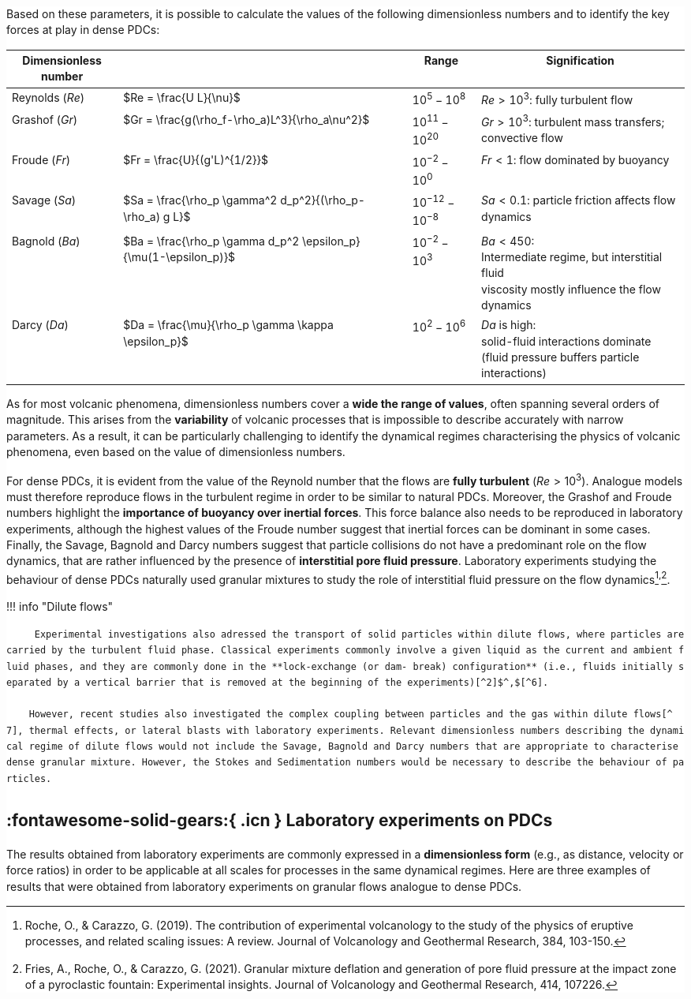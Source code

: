 Based on these parameters, it is possible to calculate the values of the following dimensionless numbers and to identify the key forces at play in dense PDCs:

| Dimensionless number |  | Range | Signification |
|---|---|---|---|
| Reynolds ($Re$) | $Re = \frac{U L}{\nu}$ | $10^{5} - 10^{8}$ | $Re > 10^3$: fully turbulent flow |
| Grashof ($Gr$) | $Gr = \frac{g(\rho_f-\rho_a)L^3}{\rho_a\nu^2}$ | $10^{11} - 10^{20}$ | $Gr > 10^3$: turbulent mass transfers; <br>convective flow |
| Froude ($Fr$) | $Fr = \frac{U}{(g'L)^{1/2}}$ | $10^{-2} - 10^{0}$ | $Fr < 1$: flow dominated by buoyancy |
| Savage ($Sa$) | $Sa = \frac{\rho_p \gamma^2 d_p^2}{(\rho_p-\rho_a) g L}$ | $10^{-12} - 10^{-8}$ | $Sa < 0.1$: particle friction affects flow dynamics |
| Bagnold ($Ba$) | $Ba = \frac{\rho_p \gamma d_p^2 \epsilon_p}{\mu(1-\epsilon_p)}$ | $10^{-2} - 10^{3}$ | $Ba < 450$:<br>Intermediate regime, but interstitial fluid <br>viscosity mostly influence the flow dynamics |
| Darcy ($Da$) | $Da = \frac{\mu}{\rho_p \gamma \kappa \epsilon_p}$ | $10^{2} - 10^{6}$ | $Da$ is high:<br>solid-fluid interactions dominate<br>(fluid pressure buffers particle interactions) |

As for most volcanic phenomena, dimensionless numbers cover a **wide the range of values**, often spanning several orders of magnitude. This arises from the **variability** of volcanic processes that is impossible to describe accurately with narrow parameters. As a result, it can be particularly challenging to identify the dynamical regimes characterising the physics of volcanic phenomena, even based on the value of dimensionless numbers.

For dense PDCs, it is evident from the value of the Reynold number that the flows are **fully turbulent** ($Re > 10^3$). Analogue models must therefore reproduce flows in the turbulent regime in order to be similar to natural PDCs. Moreover, the Grashof and Froude numbers highlight the **importance of buoyancy over inertial forces**. This force balance also needs to be reproduced in laboratory experiments, although the highest values of the Froude number suggest that inertial forces can be dominant in some cases. Finally, the Savage, Bagnold and Darcy numbers suggest that particle collisions do not have a predominant role on the flow dynamics, that are rather influenced by the presence of **interstitial pore fluid pressure**. Laboratory experiments studying the behaviour of dense PDCs naturally used granular mixtures to study the role of interstitial fluid pressure on the flow dynamics[^2]$^,$[^5].

!!! info "Dilute flows"

         Experimental investigations also adressed the transport of solid particles within dilute flows, where particles are carried by the turbulent fluid phase. Classical experiments commonly involve a given liquid as the current and ambient fluid phases, and they are commonly done in the **lock-exchange (or dam- break) configuration** (i.e., fluids initially separated by a vertical barrier that is removed at the beginning of the experiments)[^2]$^,$[^6].

        However, recent studies also investigated the complex coupling between particles and the gas within dilute flows[^7], thermal effects, or lateral blasts with laboratory experiments. Relevant dimensionless numbers describing the dynamical regime of dilute flows would not include the Savage, Bagnold and Darcy numbers that are appropriate to characterise dense granular mixture. However, the Stokes and Sedimentation numbers would be necessary to describe the behaviour of particles.

## :fontawesome-solid-gears:{ .icn } Laboratory experiments on PDCs

The results obtained from laboratory experiments are commonly expressed in a **dimensionless form** (e.g., as distance, velocity or force ratios) in order to be applicable at all scales for processes in the same dynamical regimes. Here are three examples of results that were obtained from laboratory experiments on granular flows analogue to dense PDCs.


[^1]: Sulpizio, R., Dellino, P., Doronzo, D. M., & Sarocchi, D. (2014). Pyroclastic density currents: state of the art and perspectives. Journal of Volcanology and Geothermal Research, 283, 36-65.
[^2]: Roche, O., & Carazzo, G. (2019). The contribution of experimental volcanology to the study of the physics of eruptive processes, and related scaling issues: A review. Journal of Volcanology and Geothermal Research, 384, 103-150.
[^3]: Dufek, J., Ongaro, T. E., & Roche, O. (2015). Pyroclastic density currents: processes and models. In The encyclopedia of volcanoes (pp. 617-629). Academic Press.
[^4]: Lacroix, A. (1904). La Montagne Pelée et ses éruptions. Masson.
[^5]: Fries, A., Roche, O., & Carazzo, G. (2021). Granular mixture deflation and generation of pore fluid pressure at the impact zone of a pyroclastic fountain: Experimental insights. Journal of Volcanology and Geothermal Research, 414, 107226.
[^6]: Benjamin, T. B. (1968). Gravity currents and related phenomena. Journal of fluid mechanics, 31(2), 209-248.
[^7]: Sher, D., & Woods, A. W. (2017). Experiments on mixing in pyroclastic density currents generated from short-lived volcanic explosions. Earth and Planetary Science Letters, 467, 138-148.
[^8]: Sulpizio, R., Castioni, D., Rodriguez-Sedano, L. A., Sarocchi, D., & Lucchi, F. (2016). The influence of slope-angle ratio on the dynamics of granular flows: insights from laboratory experiments. Bulletin of Volcanology, 78(11), 1-11.
[^9]: Félix, G., & Thomas, N. (2004). Relation between dry granular flow regimes and morphology of deposits: formation of levées in pyroclastic deposits. Earth and Planetary Science Letters, 221(1-4), 197-213.
[^10]: Chédeville, C., & Roche, O. (2015). Influence of slope angle on pore pressure generation and kinematics of pyroclastic flows: insights from laboratory experiments. Bulletin of Volcanology, 77(11), 1-13.